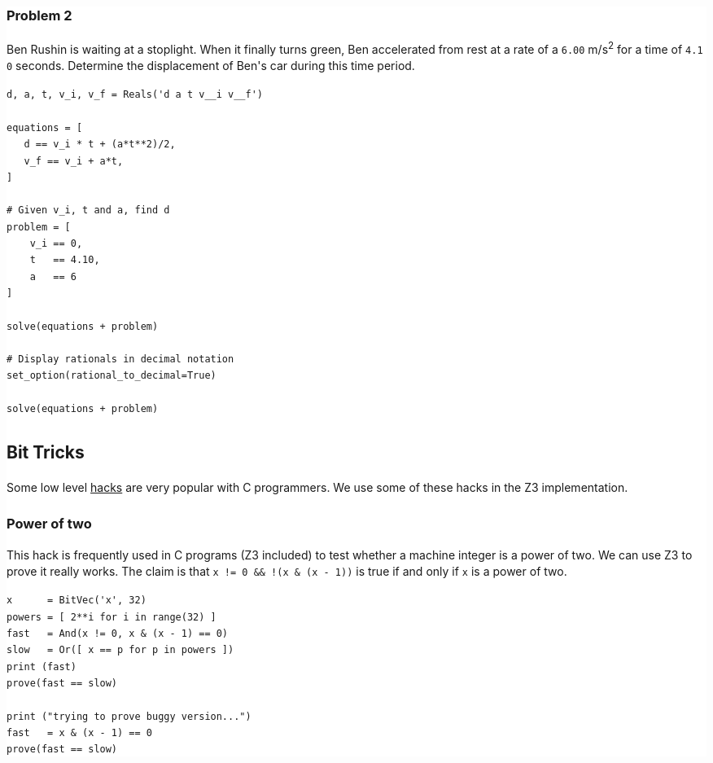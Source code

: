 
### Problem 2

Ben Rushin is waiting at a stoplight. When it finally turns green, Ben accelerated from rest at a rate of
a `6.00` m/s<sup>2</sup> for a time of `4.10` seconds. Determine the displacement of Ben's car during this time period.

```z3-python
d, a, t, v_i, v_f = Reals('d a t v__i v__f')

equations = [
   d == v_i * t + (a*t**2)/2,
   v_f == v_i + a*t,
]

# Given v_i, t and a, find d
problem = [
    v_i == 0,
    t   == 4.10,
    a   == 6
]

solve(equations + problem)

# Display rationals in decimal notation
set_option(rational_to_decimal=True)

solve(equations + problem)
```

## Bit Tricks

Some low level [hacks](http://graphics.stanford.edu/~seander/bithacks.html) are very popular with C programmers.
We use some of these hacks in the Z3 implementation.


### Power of two

This hack is frequently used in C programs (Z3 included) to test whether a machine integer is a power of two.
We can use Z3 to prove it really works. The claim is that `x != 0 && !(x & (x - 1))` is true if and only if `x`
is a power of two.

```z3-py
x      = BitVec('x', 32)
powers = [ 2**i for i in range(32) ]
fast   = And(x != 0, x & (x - 1) == 0)
slow   = Or([ x == p for p in powers ])
print (fast)
prove(fast == slow)

print ("trying to prove buggy version...")
fast   = x & (x - 1) == 0
prove(fast == slow)
```
